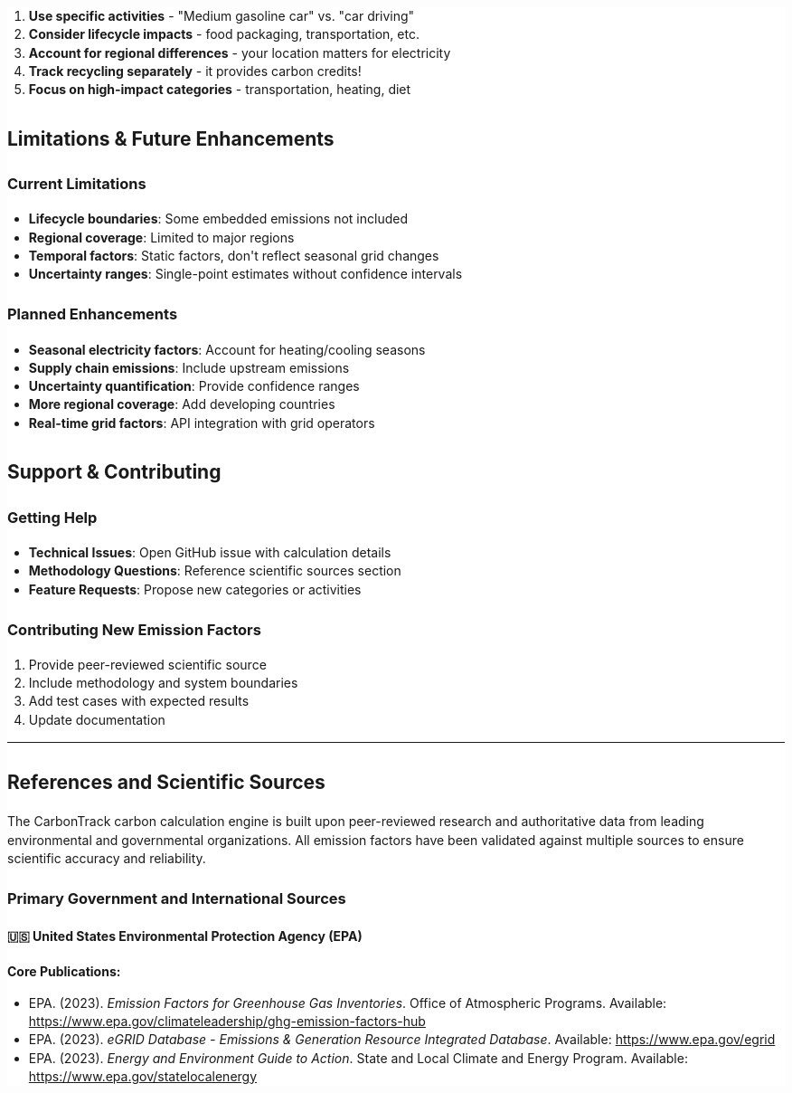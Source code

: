 1. **Use specific activities** - "Medium gasoline car" vs. "car driving"
2. **Consider lifecycle impacts** - food packaging, transportation, etc.
3. **Account for regional differences** - your location matters for electricity
4. **Track recycling separately** - it provides carbon credits!
5. **Focus on high-impact categories** - transportation, heating, diet

## Limitations & Future Enhancements

### Current Limitations

- **Lifecycle boundaries**: Some embedded emissions not included
- **Regional coverage**: Limited to major regions
- **Temporal factors**: Static factors, don't reflect seasonal grid changes
- **Uncertainty ranges**: Single-point estimates without confidence intervals

### Planned Enhancements

- **Seasonal electricity factors**: Account for heating/cooling seasons
- **Supply chain emissions**: Include upstream emissions
- **Uncertainty quantification**: Provide confidence ranges
- **More regional coverage**: Add developing countries
- **Real-time grid factors**: API integration with grid operators

## Support & Contributing

### Getting Help

- **Technical Issues**: Open GitHub issue with calculation details
- **Methodology Questions**: Reference scientific sources section
- **Feature Requests**: Propose new categories or activities

### Contributing New Emission Factors

1. Provide peer-reviewed scientific source
2. Include methodology and system boundaries
3. Add test cases with expected results
4. Update documentation

---

## References and Scientific Sources

The CarbonTrack carbon calculation engine is built upon peer-reviewed research and authoritative data from leading environmental and governmental organizations. All emission factors have been validated against multiple sources to ensure scientific accuracy and reliability.

### Primary Government and International Sources

#### 🇺🇸 United States Environmental Protection Agency (EPA)

**Core Publications:**
- EPA. (2023). *Emission Factors for Greenhouse Gas Inventories*. Office of Atmospheric Programs. Available: https://www.epa.gov/climateleadership/ghg-emission-factors-hub
- EPA. (2023). *eGRID Database - Emissions & Generation Resource Integrated Database*. Available: https://www.epa.gov/egrid
- EPA. (2023). *Energy and Environment Guide to Action*. State and Local Climate and Energy Program. Available: https://www.epa.gov/statelocalenergy
